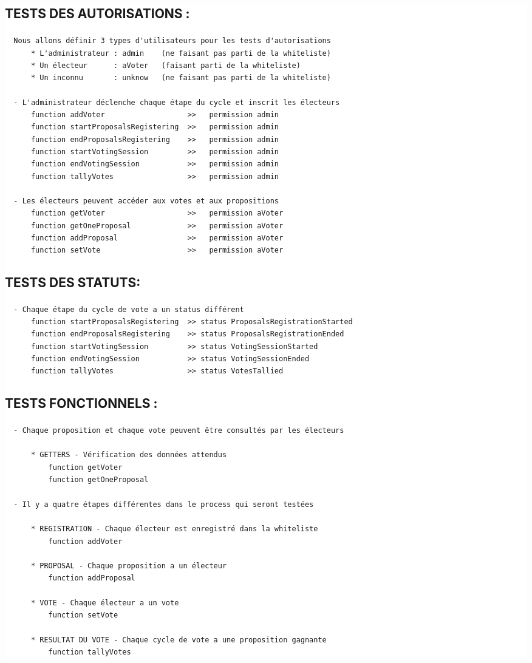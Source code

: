 
## TESTS DES AUTORISATIONS :

      Nous allons définir 3 types d'utilisateurs pour les tests d'autorisations
          * L'administrateur : admin    (ne faisant pas parti de la whiteliste)
          * Un électeur      : aVoter   (faisant parti de la whiteliste)
          * Un inconnu       : unknow   (ne faisant pas parti de la whiteliste)

      - L'administrateur déclenche chaque étape du cycle et inscrit les électeurs
          function addVoter                   >>   permission admin
          function startProposalsRegistering  >>   permission admin
          function endProposalsRegistering    >>   permission admin
          function startVotingSession         >>   permission admin
          function endVotingSession           >>   permission admin
          function tallyVotes                 >>   permission admin

      - Les électeurs peuvent accéder aux votes et aux propositions
          function getVoter                   >>   permission aVoter
          function getOneProposal             >>   permission aVoter
          function addProposal                >>   permission aVoter
          function setVote                    >>   permission aVoter


## TESTS DES STATUTS:

      - Chaque étape du cycle de vote a un status différent
          function startProposalsRegistering  >> status ProposalsRegistrationStarted
          function endProposalsRegistering    >> status ProposalsRegistrationEnded
          function startVotingSession         >> status VotingSessionStarted
          function endVotingSession           >> status VotingSessionEnded
          function tallyVotes                 >> status VotesTallied


## TESTS FONCTIONNELS :

      - Chaque proposition et chaque vote peuvent être consultés par les électeurs

          * GETTERS - Vérification des données attendus
              function getVoter
              function getOneProposal

      - Il y a quatre étapes différentes dans le process qui seront testées

          * REGISTRATION - Chaque électeur est enregistré dans la whiteliste
              function addVoter          
          
          * PROPOSAL - Chaque proposition a un électeur
              function addProposal

          * VOTE - Chaque électeur a un vote
              function setVote

          * RESULTAT DU VOTE - Chaque cycle de vote a une proposition gagnante
              function tallyVotes
